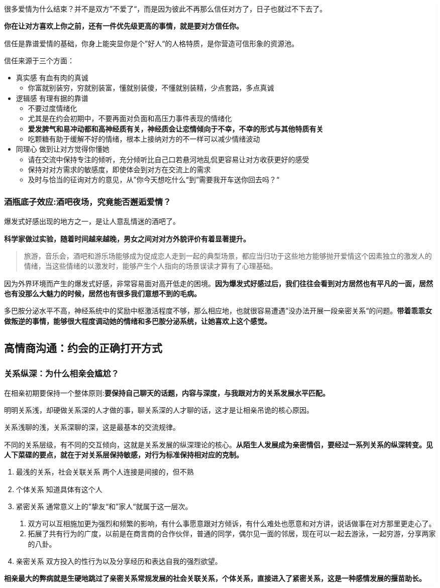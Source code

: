 很多爱情为什么结束？并不是双方”不爱了“，而是因为彼此不再那么信任对方了，日子也就过不下去了。

**你在让对方喜欢上你之前，还有一件优先级更高的事情，就是要对方信任你。**

信任是靠谱爱情的基础，你身上能突显你是个”好人“的人格特质，是你营造可信形象的资源池。

信任来源于三个方面：

- 真实感 有血有肉的真诚
  - 你富就别装穷，穷就别装富，懂就别装傻，不懂就别装精，少点套路，多点真诚
- 逻辑感 有理有据的靠谱
  - 不要过度情绪化
  - 尤其是在约会初期中，不要再面对负面和高压力事件表现的情绪化
  - **爱发脾气和易冲动都和高神经质有关，神经质会让恋情倾向于不幸，不幸的形式与其他特质有关**
  - 吃颗糖有助于缓解不好的情绪，根本上接纳对方的不一样可以减少情绪波动
- 同理心 做到让对方觉得你懂她
  - 请在交流中保持专注的倾听，充分倾听比自己口若悬河地乱侃更容易让对方收获更好的感受
  - 保持对对方需求的敏感度，即使体会到对方在交流上的需求
  - 及时与恰当的征询对方的意见，从”你今天想吃什么“到”需要我开车送你回去吗？“



### 酒瓶底子效应:酒吧夜场，究竟能否邂逅爱情？

爆发式好感出现的地方之一，是让人意乱情迷的酒吧了。

**科学家做过实验，随着时间越来越晚，男女之间对对方外貌评价有着显著提升。**

> 旅游，音乐会，酒吧和游乐场能够成为促成恋人走到一起的典型场景，都应当归功于这些地方能够抛开爱情这个因素独立的激发人的情绪，当这些情绪的以激发时，能够产生个人指向的场景误读才算有了心理基础。

因为外界环境而产生的爆发式好感，非常容易面对高开低走的困境。**因为爆发式好感过后，我们往往会看到对方居然也有平凡的一面，居然也有没那么大魅力的时候，居然也有很多我们意想不到的毛病。**

多巴胺分泌水平不高，神经系统中的奖励中枢激活程度不够，那么相应地，也就很容易遭遇”没办法开展一段亲密关系“的问题。**带着乖乖女做叛逆的事情，能够很大程度调动她的情绪和多巴胺分泌系统，让她喜欢上这个感觉。**



## 高情商沟通：约会的正确打开方式

### 关系纵深：为什么相亲会尴尬？

在相亲初期要保持一个整体原则:**要保持自己聊天的话题，内容与深度，与我跟对方的关系发展水平匹配。**

明明关系浅，却硬做关系深的人才做的事，聊关系深的人才聊的话，这才是让相亲吊诡的核心原因。

关系浅聊的浅，关系深聊的深，这是最基本的交流规律。

不同的关系层级，有不同的交互倾向，这就是关系发展的纵深理论的核心。**从陌生人发展成为亲密情侣，要经过一系列关系的纵深转变。见人下菜碟的要点，就在于对关系层保持敏感，对行为标准保持相对应的克制。**

1. 最浅的关系，社会关联关系  两个人连接是间接的，但不熟
2. 个体关系 知道具体有这个人
3. 紧密关系 通常意义上的”挚友“和”家人“就属于这一层次。
   1. 双方可以互相施加更为强烈和频繁的影响，有什么事愿意跟对方倾诉，有什么难处也愿意和对方讲，说话做事在对方那里更走心了。
   2. 拓展了共有行为的广度，以前是在商言商的合作伙伴，普通的同学，偶尔见一面的邻居，现在可以一起去游泳，一起穷游，分享两家的八卦。

4. 亲密关系 双方投入的性行为以及分享经历和表达自我的强烈欲望。

**相亲最大的弊病就是生硬地跳过了亲密关系常规发展的社会关联关系，个体关系，直接进入了紧密关系，这是一种感情发展的揠苗助长。**
